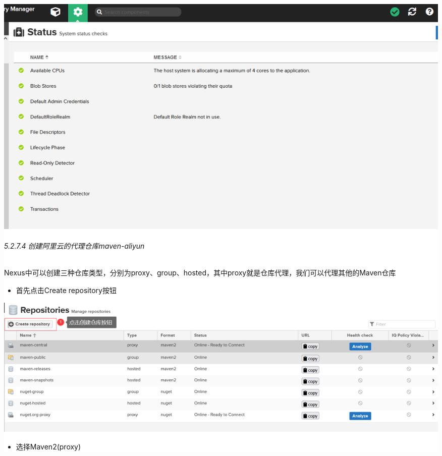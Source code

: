![image-20230209011232818](../../.vuepress/public/images/image-20230209011232818.png)

###### 5.2.7.4 创建阿里云的代理仓库maven-aliyun

Nexus中可以创建三种仓库类型，分别为proxy、group、hosted，其中proxy就是仓库代理，我们可以代理其他的Maven仓库

- 首先点击Create repository按钮

![image-20230209095440133](../../.vuepress/public/images/image-20230209095440133.png)

- 选择Maven2(proxy)
